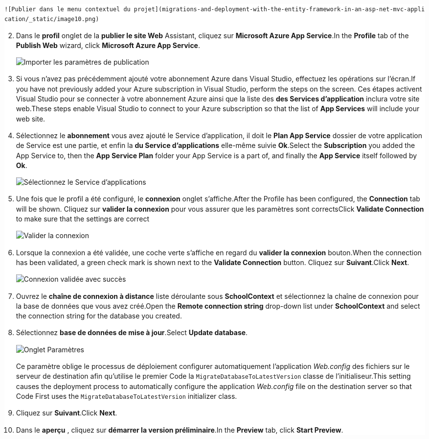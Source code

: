     ![Publier dans le menu contextuel du projet](migrations-and-deployment-with-the-entity-framework-in-an-asp-net-mvc-application/_static/image10.png)
2. <span data-ttu-id="6eaa8-256">Dans le **profil** onglet de la **publier le site Web** Assistant, cliquez sur **Microsoft Azure App Service**.</span><span class="sxs-lookup"><span data-stu-id="6eaa8-256">In the **Profile** tab of the **Publish Web** wizard, click **Microsoft Azure App Service**.</span></span>
  
    ![Importer les paramètres de publication](migrations-and-deployment-with-the-entity-framework-in-an-asp-net-mvc-application/_static/Publish-ChooseTarget.png)
3. <span data-ttu-id="6eaa8-258">Si vous n’avez pas précédemment ajouté votre abonnement Azure dans Visual Studio, effectuez les opérations sur l’écran.</span><span class="sxs-lookup"><span data-stu-id="6eaa8-258">If you have not previously added your Azure subscription in Visual Studio, perform the steps on the screen.</span></span> <span data-ttu-id="6eaa8-259">Ces étapes activent Visual Studio pour se connecter à votre abonnement Azure ainsi que la liste des **des Services d’application** inclura votre site web.</span><span class="sxs-lookup"><span data-stu-id="6eaa8-259">These steps enable Visual Studio to connect to your Azure subscription so that the list of **App Services** will include your web site.</span></span>
 
4. <span data-ttu-id="6eaa8-260">Sélectionnez le **abonnement** vous avez ajouté le Service d’application, il doit le **Plan App Service** dossier de votre application de Service est une partie, et enfin la **du Service d’applications** elle-même suivie **Ok**.</span><span class="sxs-lookup"><span data-stu-id="6eaa8-260">Select the **Subscription** you added the App Service to, then the **App Service Plan** folder your App Service is a part of, and finally the **App Service** itself followed by **Ok**.</span></span>

    ![Sélectionnez le Service d’applications](migrations-and-deployment-with-the-entity-framework-in-an-asp-net-mvc-application/_static/Publish-AppService.png)
5. <span data-ttu-id="6eaa8-262">Une fois que le profil a été configuré, le **connexion** onglet s’affiche.</span><span class="sxs-lookup"><span data-stu-id="6eaa8-262">After the Profile has been configured, the **Connection** tab will be shown.</span></span> <span data-ttu-id="6eaa8-263">Cliquez sur **valider la connexion** pour vous assurer que les paramètres sont corrects</span><span class="sxs-lookup"><span data-stu-id="6eaa8-263">Click **Validate Connection** to make sure that the settings are correct</span></span>

    ![Valider la connexion](migrations-and-deployment-with-the-entity-framework-in-an-asp-net-mvc-application/_static/Publish-Connection.png)
6. <span data-ttu-id="6eaa8-265">Lorsque la connexion a été validée, une coche verte s’affiche en regard du **valider la connexion** bouton.</span><span class="sxs-lookup"><span data-stu-id="6eaa8-265">When the connection has been validated, a green check mark is shown next to the **Validate Connection** button.</span></span> <span data-ttu-id="6eaa8-266">Cliquez sur **Suivant**.</span><span class="sxs-lookup"><span data-stu-id="6eaa8-266">Click **Next**.</span></span>
  
    ![Connexion validée avec succès](migrations-and-deployment-with-the-entity-framework-in-an-asp-net-mvc-application/_static/Publish-SettingsValidated.png)
7. <span data-ttu-id="6eaa8-268">Ouvrez le **chaîne de connexion à distance** liste déroulante sous **SchoolContext** et sélectionnez la chaîne de connexion pour la base de données que vous avez créé.</span><span class="sxs-lookup"><span data-stu-id="6eaa8-268">Open the **Remote connection string** drop-down list under **SchoolContext** and select the connection string for the database you created.</span></span>
8. <span data-ttu-id="6eaa8-269">Sélectionnez **base de données de mise à jour**.</span><span class="sxs-lookup"><span data-stu-id="6eaa8-269">Select **Update database**.</span></span>

    ![Onglet Paramètres](migrations-and-deployment-with-the-entity-framework-in-an-asp-net-mvc-application/_static/Publish-Settings.png)

    <span data-ttu-id="6eaa8-271">Ce paramètre oblige le processus de déploiement configurer automatiquement l’application *Web.config* des fichiers sur le serveur de destination afin qu’utilise le premier Code la `MigrateDatabaseToLatestVersion` classe de l’initialiseur.</span><span class="sxs-lookup"><span data-stu-id="6eaa8-271">This setting causes the deployment process to automatically configure the application *Web.config* file on the destination server so that Code First uses the `MigrateDatabaseToLatestVersion` initializer class.</span></span>
9. <span data-ttu-id="6eaa8-272">Cliquez sur **Suivant**.</span><span class="sxs-lookup"><span data-stu-id="6eaa8-272">Click **Next**.</span></span>
10. <span data-ttu-id="6eaa8-273">Dans le **aperçu** , cliquez sur **démarrer la version préliminaire**.</span><span class="sxs-lookup"><span data-stu-id="6eaa8-273">In the **Preview** tab, click **Start Preview**.</span></span>
  